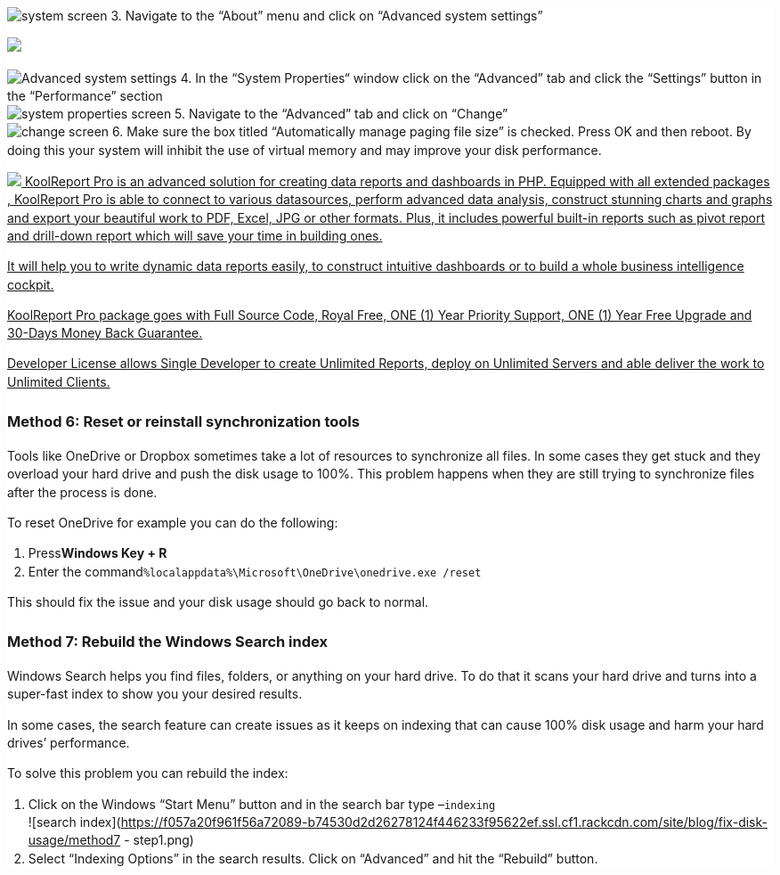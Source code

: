 ![system screen](https://f057a20f961f56a72089-b74530d2d26278124f446233f95622ef.ssl.cf1.rackcdn.com/site/blog/fix-disk-usage/method-5-step-2.png)
3. Navigate to the “About” menu and click on “Advanced system settings”  

<a href="https://shop.systoolsgroup.com/affiliate.php?ACCOUNT=SYSTOOBY&AFFILIATE=108875&PATH=https%3A%2F%2Fwww.systoolsgroup.com%3FAFFILIATE%3D108875%26RESOURCE%3DSysTools%2BGmail%2BBackup"><img src="https://www.systoolsgroup.com/box/gmail-backup.png" border="0"></a>

![Advanced system settings](https://f057a20f961f56a72089-b74530d2d26278124f446233f95622ef.ssl.cf1.rackcdn.com/site/blog/fix-disk-usage/method-5-step-3.jpg)
4. In the “System Properties“ window click on the “Advanced” tab and click the “Settings” button in the “Performance” section  
![system properties screen](https://f057a20f961f56a72089-b74530d2d26278124f446233f95622ef.ssl.cf1.rackcdn.com/site/blog/fix-disk-usage/method-5-step-4.png)
5. Navigate to the “Advanced” tab and click on “Change”  
![change screen](https://f057a20f961f56a72089-b74530d2d26278124f446233f95622ef.ssl.cf1.rackcdn.com/site/blog/fix-disk-usage/method-5-step-5.png)
6. Make sure the box titled “Automatically manage paging file size” is checked. Press OK and then reboot. By doing this your system will inhibit the use of virtual memory and may improve your disk performance.


<a href="https://secure.2checkout.com/order/checkout.php?PRODS=4737285&QTY=1&AFFILIATE=108875&CART=1"><img src="https://secure.avangate.com/images/merchant/b2f83c409ce63012229fb9cd465bdcfe/products/copy_reporting_system.png" border="0">  KoolReport Pro  is an advanced solution for creating data reports and dashboards in PHP. Equipped with all  extended packages , KoolReport Pro is able to connect to various datasources, perform advanced data analysis, construct stunning charts and graphs and export your beautiful work to PDF, Excel, JPG or other formats. Plus, it includes powerful built-in reports such as pivot report and drill-down report which will save your time in building ones. 

 It will help you to write dynamic data reports easily, to construct intuitive dashboards or to build a whole business intelligence cockpit. 

  KoolReport Pro  package goes with Full Source Code, Royal Free, ONE (1) Year Priority Support, ONE (1) Year Free Upgrade and 30-Days Money Back Guarantee. 

  Developer License  allows  Single Developer  to create Unlimited Reports, deploy on Unlimited Servers and able deliver the work to Unlimited Clients. </a>

### Method 6: Reset or reinstall synchronization tools

 Tools like OneDrive or Dropbox sometimes take a lot of resources to synchronize all files. In some cases they get stuck and they overload your hard drive and push the disk usage to 100%. This problem happens when they are still trying to synchronize files after the process is done.

To reset OneDrive for example you can do the following:

1. Press**Windows Key + R**
2. Enter the command`%localappdata%\Microsoft\OneDrive\onedrive.exe /reset`

This should fix the issue and your disk usage should go back to normal.

### Method 7: Rebuild the Windows Search index

 Windows Search helps you find files, folders, or anything on your hard drive. To do that it scans your hard drive and turns into a super-fast index to show you your desired results.

 In some cases, the search feature can create issues as it keeps on indexing that can cause 100% disk usage and harm your hard drives’ performance.

To solve this problem you can rebuild the index:

1. Click on the Windows “Start Menu” button and in the search bar type –`indexing`  
![search index](<https://f057a20f961f56a72089-b74530d2d26278124f446233f95622ef.ssl.cf1.rackcdn.com/site/blog/fix-disk-usage/method7> - step1.png)
2. Select “Indexing Options” in the search results. Click on “Advanced” and hit the “Rebuild” button.  
